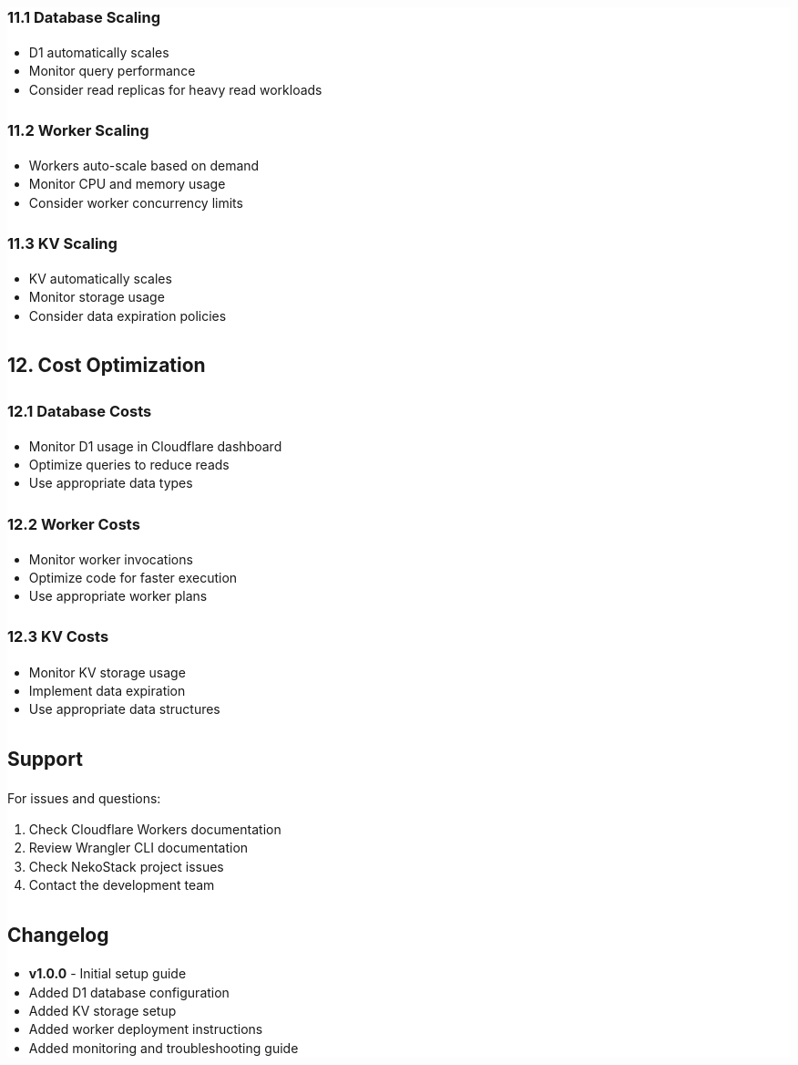 ### 11.1 Database Scaling

- D1 automatically scales
- Monitor query performance
- Consider read replicas for heavy read workloads

### 11.2 Worker Scaling

- Workers auto-scale based on demand
- Monitor CPU and memory usage
- Consider worker concurrency limits

### 11.3 KV Scaling

- KV automatically scales
- Monitor storage usage
- Consider data expiration policies

## 12. Cost Optimization

### 12.1 Database Costs

- Monitor D1 usage in Cloudflare dashboard
- Optimize queries to reduce reads
- Use appropriate data types

### 12.2 Worker Costs

- Monitor worker invocations
- Optimize code for faster execution
- Use appropriate worker plans

### 12.3 KV Costs

- Monitor KV storage usage
- Implement data expiration
- Use appropriate data structures

## Support

For issues and questions:

1. Check Cloudflare Workers documentation
2. Review Wrangler CLI documentation
3. Check NekoStack project issues
4. Contact the development team

## Changelog

- **v1.0.0** - Initial setup guide
- Added D1 database configuration
- Added KV storage setup
- Added worker deployment instructions
- Added monitoring and troubleshooting guide
